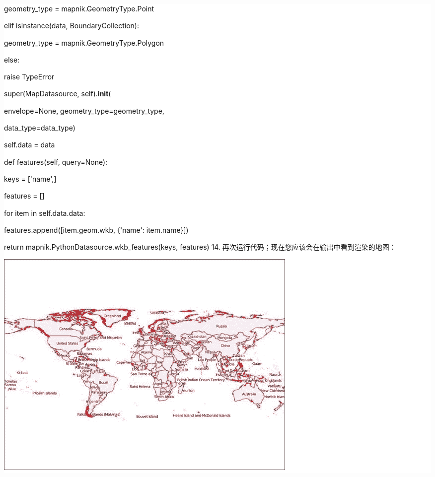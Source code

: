 geometry_type = mapnik.GeometryType.Point

elif isinstance(data, BoundaryCollection):

geometry_type = mapnik.GeometryType.Polygon

else:

raise TypeError

super(MapDatasource, self).__init__(

envelope=None, geometry_type=geometry_type,

data_type=data_type)

self.data = data

def features(self, query=None):

keys = ['name',]

features = []

for item in self.data.data:

features.append([item.geom.wkb, {'name': item.name}])

return mapnik.PythonDatasource.wkb_features(keys, features) 14. 再次运行代码；现在您应该会在输出中看到渲染的地图：

![Image 38](img/index-272_1.jpg)
